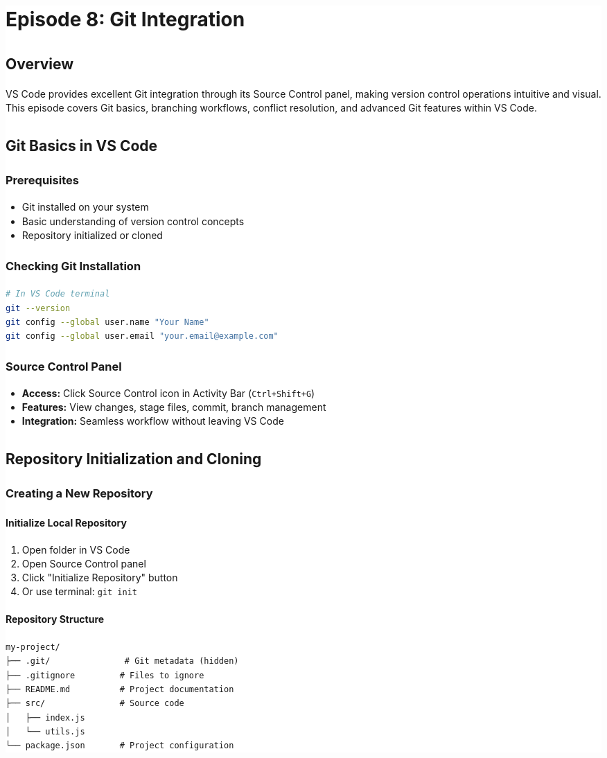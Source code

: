 # Episode 8: Git Integration

## Overview
VS Code provides excellent Git integration through its Source Control panel, making version control operations intuitive and visual. This episode covers Git basics, branching workflows, conflict resolution, and advanced Git features within VS Code.

## Git Basics in VS Code

### Prerequisites
- Git installed on your system
- Basic understanding of version control concepts
- Repository initialized or cloned

### Checking Git Installation
```bash
# In VS Code terminal
git --version
git config --global user.name "Your Name"
git config --global user.email "your.email@example.com"
```

### Source Control Panel
- **Access:** Click Source Control icon in Activity Bar (`Ctrl+Shift+G`)
- **Features:** View changes, stage files, commit, branch management
- **Integration:** Seamless workflow without leaving VS Code

## Repository Initialization and Cloning

### Creating a New Repository

#### Initialize Local Repository
1. Open folder in VS Code
2. Open Source Control panel
3. Click "Initialize Repository" button
4. Or use terminal: `git init`

#### Repository Structure
```
my-project/
├── .git/               # Git metadata (hidden)
├── .gitignore         # Files to ignore
├── README.md          # Project documentation
├── src/               # Source code
│   ├── index.js
│   └── utils.js
└── package.json       # Project configuration
```
